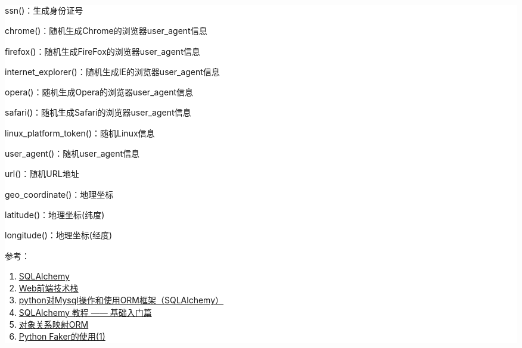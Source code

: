 ssn()：生成身份证号

chrome()：随机生成Chrome的浏览器user_agent信息

firefox()：随机生成FireFox的浏览器user_agent信息

internet_explorer()：随机生成IE的浏览器user_agent信息

opera()：随机生成Opera的浏览器user_agent信息

safari()：随机生成Safari的浏览器user_agent信息

linux_platform_token()：随机Linux信息

user_agent()：随机user_agent信息

url()：随机URL地址

geo_coordinate()：地理坐标

latitude()：地理坐标(纬度)

longitude()：地理坐标(经度)



参考：

1. [SQLAlchemy](https://baike.baidu.com/item/SQLAlchemy/1269830)
2. [Web前端技术栈](https://blog.csdn.net/yongxiaokang1/article/details/49175311)
3. [python对Mysql操作和使用ORM框架（SQLAlchemy）](https://www.cnblogs.com/pycode/p/mysql-orm.html)
4. [SQLAlchemy 教程 —— 基础入门篇](https://www.cnblogs.com/mrchige/p/6389588.html)
5. [对象关系映射ORM](https://www.cnblogs.com/dirgo/p/5054444.html)
6. [Python Faker的使用(1)](https://www.jianshu.com/p/6bd6869631d9)
